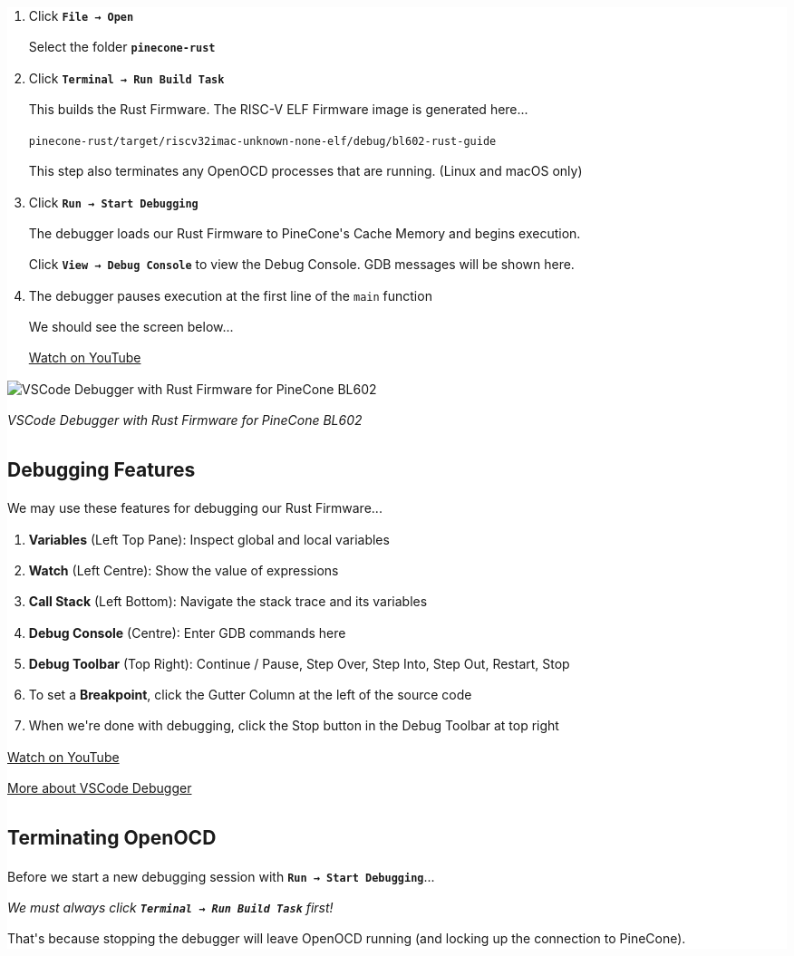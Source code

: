 1.  Click __`File → Open`__

    Select the folder __`pinecone-rust`__

1.  Click __`Terminal → Run Build Task`__

    This builds the Rust Firmware. The RISC-V ELF Firmware image is generated here...

    ```
    pinecone-rust/target/riscv32imac-unknown-none-elf/debug/bl602-rust-guide
    ```

    This step also terminates any OpenOCD processes that are running. (Linux and macOS only)

1.  Click __`Run → Start Debugging`__

    The debugger loads our Rust Firmware to PineCone's Cache Memory and begins execution.

    Click __`View → Debug Console`__ to view the Debug Console. GDB messages will be shown here.

1.  The debugger pauses execution at the first line of the `main` function

    We should see the screen below...

    [Watch on YouTube](https://youtu.be/b9f2vxYahHY)

![VSCode Debugger with Rust Firmware for PineCone BL602](https://lupyuen.github.io/images/debug-vscode.png)

_VSCode Debugger with Rust Firmware for PineCone BL602_

## Debugging Features

We may use these features for debugging our Rust Firmware...

1.  __Variables__ (Left Top Pane): Inspect global and local variables

1.  __Watch__ (Left Centre): Show the value of expressions

1.  __Call Stack__ (Left Bottom): Navigate the stack trace and its variables

1.  __Debug Console__ (Centre): Enter GDB commands here

1.  __Debug Toolbar__ (Top Right): Continue / Pause, Step Over, Step Into, Step Out, Restart, Stop

1.  To set a __Breakpoint__, click the Gutter Column at the left of the source code

1.  When we're done with debugging, click the Stop button in the Debug Toolbar at top right

[Watch on YouTube](https://youtu.be/b9f2vxYahHY)

[More about VSCode Debugger](https://code.visualstudio.com/docs/editor/debugging)

## Terminating OpenOCD

Before we start a new debugging session with __`Run → Start Debugging`__...

_We must always click __`Terminal → Run Build Task`__ first!_

That's because stopping the debugger will leave OpenOCD running (and locking up the connection to PineCone). 
